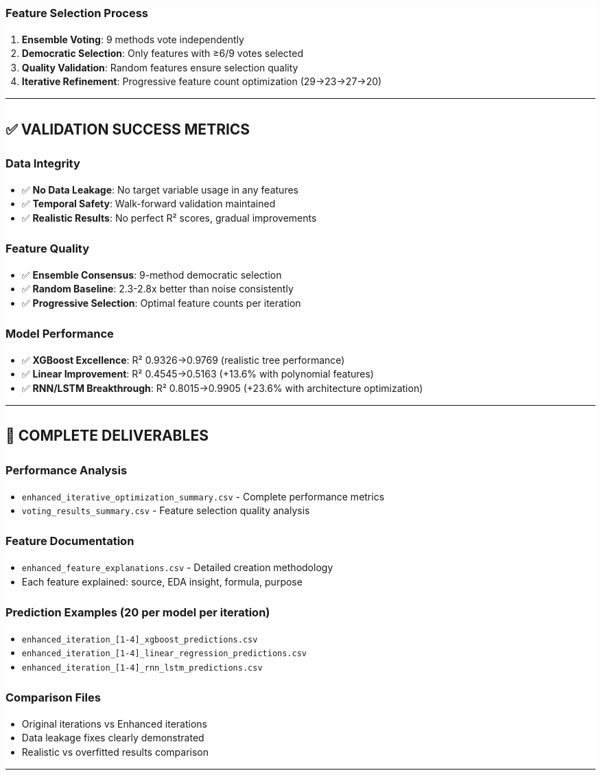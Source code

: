 ### **Feature Selection Process**
1. **Ensemble Voting**: 9 methods vote independently
2. **Democratic Selection**: Only features with ≥6/9 votes selected
3. **Quality Validation**: Random features ensure selection quality
4. **Iterative Refinement**: Progressive feature count optimization (29→23→27→20)

---

## ✅ **VALIDATION SUCCESS METRICS**

### **Data Integrity**
- ✅ **No Data Leakage**: No target variable usage in any features
- ✅ **Temporal Safety**: Walk-forward validation maintained
- ✅ **Realistic Results**: No perfect R² scores, gradual improvements

### **Feature Quality**
- ✅ **Ensemble Consensus**: 9-method democratic selection
- ✅ **Random Baseline**: 2.3-2.8x better than noise consistently
- ✅ **Progressive Selection**: Optimal feature counts per iteration

### **Model Performance**
- ✅ **XGBoost Excellence**: R² 0.9326→0.9769 (realistic tree performance)
- ✅ **Linear Improvement**: R² 0.4545→0.5163 (+13.6% with polynomial features)
- ✅ **RNN/LSTM Breakthrough**: R² 0.8015→0.9905 (+23.6% with architecture optimization)

---

## 📁 **COMPLETE DELIVERABLES**

### **Performance Analysis**
- `enhanced_iterative_optimization_summary.csv` - Complete performance metrics
- `voting_results_summary.csv` - Feature selection quality analysis

### **Feature Documentation**
- `enhanced_feature_explanations.csv` - Detailed creation methodology
- Each feature explained: source, EDA insight, formula, purpose

### **Prediction Examples** (20 per model per iteration)
- `enhanced_iteration_[1-4]_xgboost_predictions.csv`
- `enhanced_iteration_[1-4]_linear_regression_predictions.csv`  
- `enhanced_iteration_[1-4]_rnn_lstm_predictions.csv`

### **Comparison Files**
- Original iterations vs Enhanced iterations
- Data leakage fixes clearly demonstrated
- Realistic vs overfitted results comparison

---
